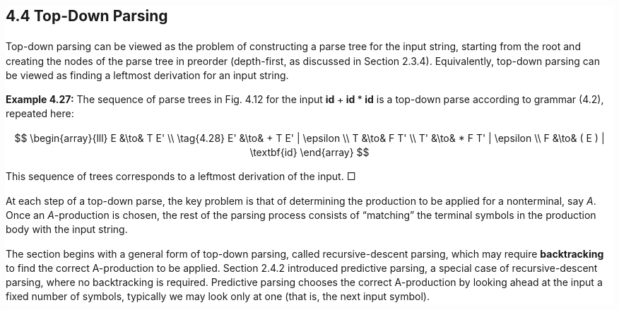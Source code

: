 
## 4.4 Top-Down Parsing

Top-down parsing can be viewed as the problem of constructing a parse tree for the input string, starting from the root and creating the nodes of the parse tree in preorder (depth-first, as discussed in Section 2.3.4). Equivalently, top-down parsing can be viewed as finding a leftmost derivation for an input string.

**Example 4.27:** The sequence of parse trees in Fig. 4.12 for the input $\textbf{id} + \textbf{id}*\textbf{id}$ is a top-down parse according to grammar (4.2), repeated here:

$$
\begin{array}{lll}
E  &\to&  T E'           \\ \tag{4.28}
E' &\to&  + T E' | \epsilon \\ 
T  &\to&  F T'           \\
T' &\to&  * F T' | \epsilon \\   
F  &\to&  ( E ) | \textbf{id}
\end{array}
$$

This sequence of trees corresponds to a leftmost derivation of the input. $\Box$

At each step of a top-down parse, the key problem is that of determining the production to be applied for a nonterminal, say $A$. Once an $A$-production is chosen, the rest of the parsing process consists of “matching” the terminal symbols in the production body with the input string.

The section begins with a general form of top-down parsing, called recursive-descent parsing, which may require **backtracking** to find the correct A-production to be applied. Section 2.4.2 introduced predictive parsing, a special case of recursive-descent parsing, where no backtracking is required. Predictive parsing chooses the correct A-production by looking ahead at the input a fixed number of symbols, typically we may look only at one (that is, the next input symbol).
